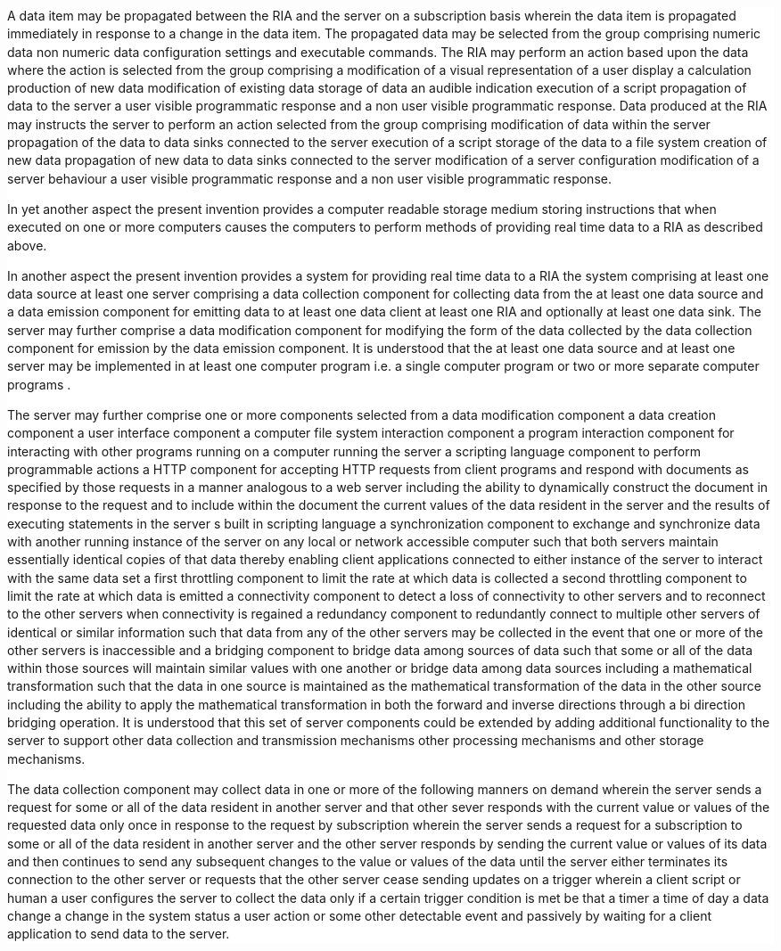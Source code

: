 A data item may be propagated between the RIA and the server on a subscription basis wherein the data item is propagated immediately in response to a change in the data item. The propagated data may be selected from the group comprising numeric data non numeric data configuration settings and executable commands. The RIA may perform an action based upon the data where the action is selected from the group comprising a modification of a visual representation of a user display a calculation production of new data modification of existing data storage of data an audible indication execution of a script propagation of data to the server a user visible programmatic response and a non user visible programmatic response. Data produced at the RIA may instructs the server to perform an action selected from the group comprising modification of data within the server propagation of the data to data sinks connected to the server execution of a script storage of the data to a file system creation of new data propagation of new data to data sinks connected to the server modification of a server configuration modification of a server behaviour a user visible programmatic response and a non user visible programmatic response.

In yet another aspect the present invention provides a computer readable storage medium storing instructions that when executed on one or more computers causes the computers to perform methods of providing real time data to a RIA as described above.

In another aspect the present invention provides a system for providing real time data to a RIA the system comprising at least one data source at least one server comprising a data collection component for collecting data from the at least one data source and a data emission component for emitting data to at least one data client at least one RIA and optionally at least one data sink. The server may further comprise a data modification component for modifying the form of the data collected by the data collection component for emission by the data emission component. It is understood that the at least one data source and at least one server may be implemented in at least one computer program i.e. a single computer program or two or more separate computer programs .

The server may further comprise one or more components selected from a data modification component a data creation component a user interface component a computer file system interaction component a program interaction component for interacting with other programs running on a computer running the server a scripting language component to perform programmable actions a HTTP component for accepting HTTP requests from client programs and respond with documents as specified by those requests in a manner analogous to a web server including the ability to dynamically construct the document in response to the request and to include within the document the current values of the data resident in the server and the results of executing statements in the server s built in scripting language a synchronization component to exchange and synchronize data with another running instance of the server on any local or network accessible computer such that both servers maintain essentially identical copies of that data thereby enabling client applications connected to either instance of the server to interact with the same data set a first throttling component to limit the rate at which data is collected a second throttling component to limit the rate at which data is emitted a connectivity component to detect a loss of connectivity to other servers and to reconnect to the other servers when connectivity is regained a redundancy component to redundantly connect to multiple other servers of identical or similar information such that data from any of the other servers may be collected in the event that one or more of the other servers is inaccessible and a bridging component to bridge data among sources of data such that some or all of the data within those sources will maintain similar values with one another or bridge data among data sources including a mathematical transformation such that the data in one source is maintained as the mathematical transformation of the data in the other source including the ability to apply the mathematical transformation in both the forward and inverse directions through a bi direction bridging operation. It is understood that this set of server components could be extended by adding additional functionality to the server to support other data collection and transmission mechanisms other processing mechanisms and other storage mechanisms.

The data collection component may collect data in one or more of the following manners on demand wherein the server sends a request for some or all of the data resident in another server and that other sever responds with the current value or values of the requested data only once in response to the request by subscription wherein the server sends a request for a subscription to some or all of the data resident in another server and the other server responds by sending the current value or values of its data and then continues to send any subsequent changes to the value or values of the data until the server either terminates its connection to the other server or requests that the other server cease sending updates on a trigger wherein a client script or human a user configures the server to collect the data only if a certain trigger condition is met be that a timer a time of day a data change a change in the system status a user action or some other detectable event and passively by waiting for a client application to send data to the server.
